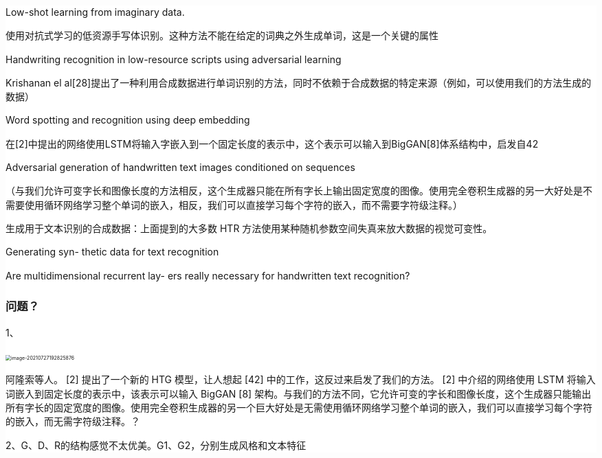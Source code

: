 Low-shot learning from imaginary data.



使用对抗式学习的低资源手写体识别。这种方法不能在给定的词典之外生成单词，这是一个关键的属性

Handwriting recognition in low-resource scripts using adversarial learning



Krishanan el al[28]提出了一种利用合成数据进行单词识别的方法，同时不依赖于合成数据的特定来源（例如，可以使用我们的方法生成的数据）

Word spotting and recognition using deep embedding



在[2]中提出的网络使用LSTM将输入字嵌入到一个固定长度的表示中，这个表示可以输入到BigGAN[8]体系结构中，启发自42

Adversarial generation of handwritten text images conditioned on sequences

（与我们允许可变字长和图像长度的方法相反，这个生成器只能在所有字长上输出固定宽度的图像。使用完全卷积生成器的另一大好处是不需要使用循环网络学习整个单词的嵌入，相反，我们可以直接学习每个字符的嵌入，而不需要字符级注释。）

生成用于文本识别的合成数据：上面提到的大多数 HTR 方法使用某种随机参数空间失真来放大数据的视觉可变性。

 Generating syn- thetic data for text recognition

Are multidimensional recurrent lay- ers really necessary for handwritten text recognition?

### 问题？

1、

<img src="https://xiaoguciu.oss-cn-beijing.aliyuncs.com/imgimage-20210727192825876.png" alt="image-20210727192825876" style="zoom:50%;" />

阿隆索等人。 [2] 提出了一个新的 HTG 模型，让人想起 [42] 中的工作，这反过来启发了我们的方法。 [2] 中介绍的网络使用 LSTM 将输入词嵌入到固定长度的表示中，该表示可以输入 BigGAN [8] 架构。与我们的方法不同，它允许可变的字长和图像长度，这个生成器只能输出所有字长的固定宽度的图像。使用完全卷积生成器的另一个巨大好处是无需使用循环网络学习整个单词的嵌入，我们可以直接学习每个字符的嵌入，而无需字符级注释。？



2、G、D、R的结构感觉不太优美。G1、G2，分别生成风格和文本特征

